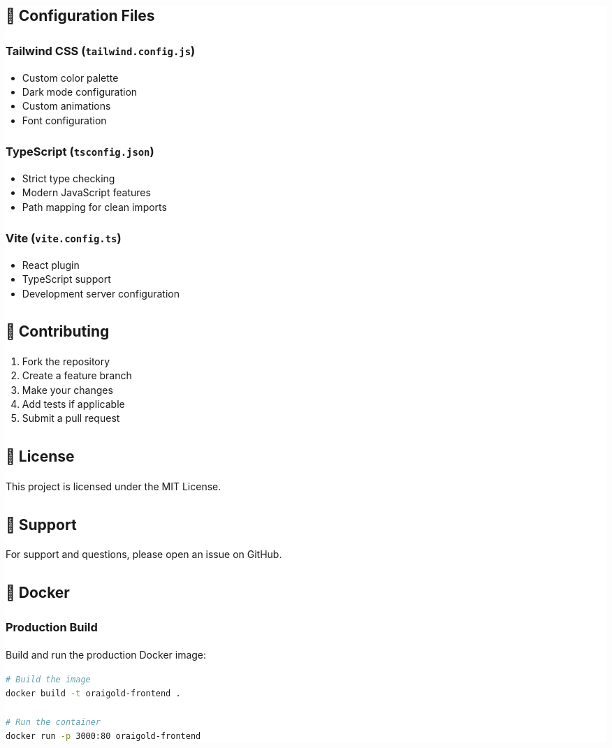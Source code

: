 ## 🔧 Configuration Files

### Tailwind CSS (`tailwind.config.js`)

- Custom color palette
- Dark mode configuration
- Custom animations
- Font configuration

### TypeScript (`tsconfig.json`)

- Strict type checking
- Modern JavaScript features
- Path mapping for clean imports

### Vite (`vite.config.ts`)

- React plugin
- TypeScript support
- Development server configuration

## 📝 Contributing

1. Fork the repository
2. Create a feature branch
3. Make your changes
4. Add tests if applicable
5. Submit a pull request

## 📄 License

This project is licensed under the MIT License.

## 🤝 Support

For support and questions, please open an issue on GitHub.

## 📄 Docker

### Production Build

Build and run the production Docker image:

```bash
# Build the image
docker build -t oraigold-frontend .

# Run the container
docker run -p 3000:80 oraigold-frontend
```
